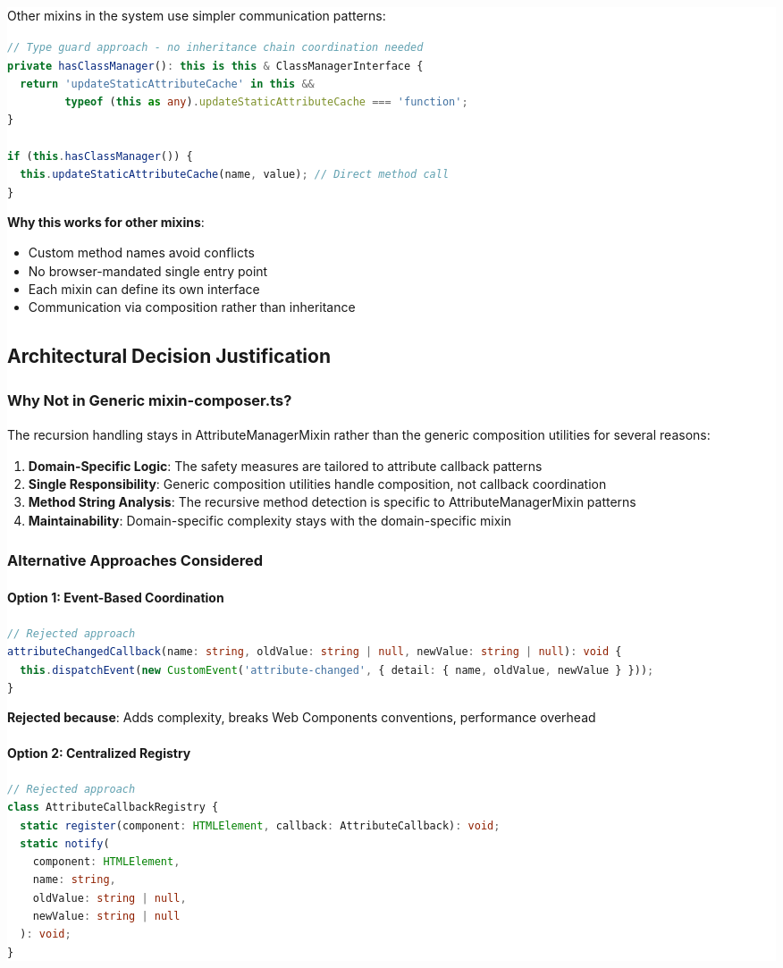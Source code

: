 Other mixins in the system use simpler communication patterns:

```typescript
// Type guard approach - no inheritance chain coordination needed
private hasClassManager(): this is this & ClassManagerInterface {
  return 'updateStaticAttributeCache' in this &&
         typeof (this as any).updateStaticAttributeCache === 'function';
}

if (this.hasClassManager()) {
  this.updateStaticAttributeCache(name, value); // Direct method call
}
```

**Why this works for other mixins**:

- Custom method names avoid conflicts
- No browser-mandated single entry point
- Each mixin can define its own interface
- Communication via composition rather than inheritance

## Architectural Decision Justification

### Why Not in Generic mixin-composer.ts?

The recursion handling stays in AttributeManagerMixin rather than the generic composition utilities for several reasons:

1. **Domain-Specific Logic**: The safety measures are tailored to attribute callback patterns
2. **Single Responsibility**: Generic composition utilities handle composition, not callback coordination
3. **Method String Analysis**: The recursive method detection is specific to AttributeManagerMixin patterns
4. **Maintainability**: Domain-specific complexity stays with the domain-specific mixin

### Alternative Approaches Considered

#### Option 1: Event-Based Coordination

```typescript
// Rejected approach
attributeChangedCallback(name: string, oldValue: string | null, newValue: string | null): void {
  this.dispatchEvent(new CustomEvent('attribute-changed', { detail: { name, oldValue, newValue } }));
}
```

**Rejected because**: Adds complexity, breaks Web Components conventions, performance overhead

#### Option 2: Centralized Registry

```typescript
// Rejected approach
class AttributeCallbackRegistry {
  static register(component: HTMLElement, callback: AttributeCallback): void;
  static notify(
    component: HTMLElement,
    name: string,
    oldValue: string | null,
    newValue: string | null
  ): void;
}
```
